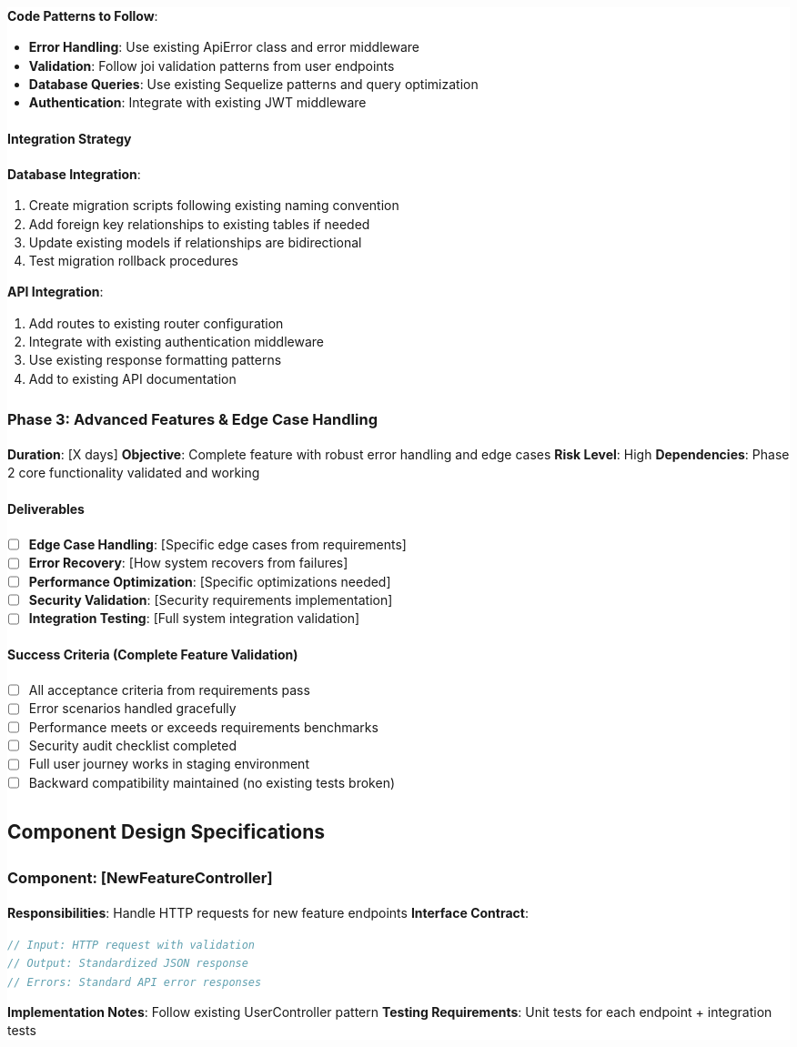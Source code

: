    **Code Patterns to Follow**:
   - **Error Handling**: Use existing ApiError class and error middleware
   - **Validation**: Follow joi validation patterns from user endpoints
   - **Database Queries**: Use existing Sequelize patterns and query optimization
   - **Authentication**: Integrate with existing JWT middleware
   
   #### Integration Strategy
   **Database Integration**:
   1. Create migration scripts following existing naming convention
   2. Add foreign key relationships to existing tables if needed
   3. Update existing models if relationships are bidirectional
   4. Test migration rollback procedures
   
   **API Integration**:
   1. Add routes to existing router configuration
   2. Integrate with existing authentication middleware
   3. Use existing response formatting patterns
   4. Add to existing API documentation
   
   ### Phase 3: Advanced Features & Edge Case Handling
   **Duration**: [X days]
   **Objective**: Complete feature with robust error handling and edge cases
   **Risk Level**: High
   **Dependencies**: Phase 2 core functionality validated and working
   
   #### Deliverables
   - [ ] **Edge Case Handling**: [Specific edge cases from requirements]
   - [ ] **Error Recovery**: [How system recovers from failures]
   - [ ] **Performance Optimization**: [Specific optimizations needed]
   - [ ] **Security Validation**: [Security requirements implementation]
   - [ ] **Integration Testing**: [Full system integration validation]
   
   #### Success Criteria (Complete Feature Validation)
   - [ ] All acceptance criteria from requirements pass
   - [ ] Error scenarios handled gracefully
   - [ ] Performance meets or exceeds requirements benchmarks
   - [ ] Security audit checklist completed
   - [ ] Full user journey works in staging environment
   - [ ] Backward compatibility maintained (no existing tests broken)
   
   ## Component Design Specifications
   
   ### Component: [NewFeatureController]
   **Responsibilities**: Handle HTTP requests for new feature endpoints
   **Interface Contract**:
   ```javascript
   // Input: HTTP request with validation
   // Output: Standardized JSON response
   // Errors: Standard API error responses
   ```
   **Implementation Notes**: Follow existing UserController pattern
   **Testing Requirements**: Unit tests for each endpoint + integration tests
   